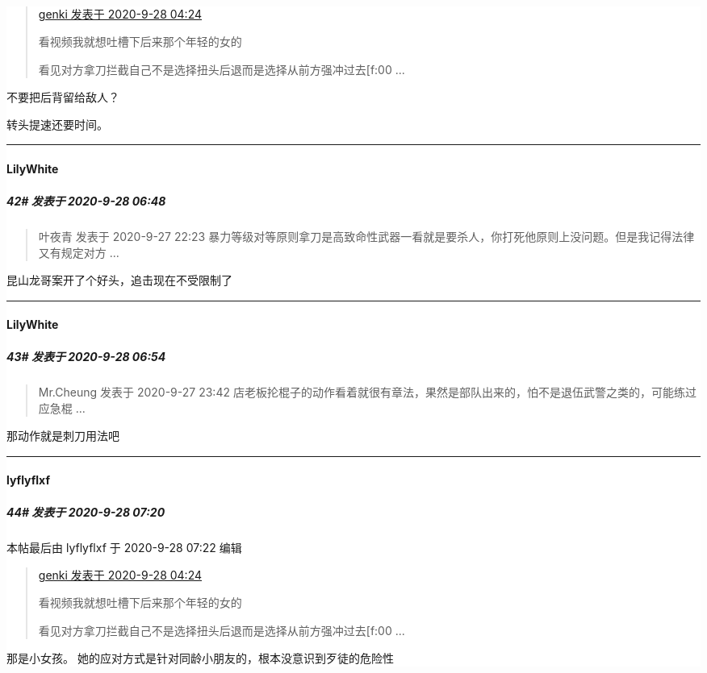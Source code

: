 

<blockquote><a href="httphttps://bbs.saraba1st.com/2b/forum.php?mod=redirect&amp;goto=findpost&amp;pid=48880192&amp;ptid=1962244" target="_blank">genki 发表于 2020-9-28 04:24</a>

看视频我就想吐槽下后来那个年轻的女的

看见对方拿刀拦截自己不是选择扭头后退而是选择从前方强冲过去[f:00 ...</blockquote>
不要把后背留给敌人？


转头提速还要时间。







-----

####  LilyWhite  
##### 42#       发表于 2020-9-28 06:48



<blockquote>叶夜青 发表于 2020-9-27 22:23
暴力等级对等原则拿刀是高致命性武器一看就是要杀人，你打死他原则上没问题。但是我记得法律又有规定对方 ...</blockquote>
昆山龙哥案开了个好头，追击现在不受限制了







-----

####  LilyWhite  
##### 43#       发表于 2020-9-28 06:54



<blockquote>Mr.Cheung 发表于 2020-9-27 23:42
店老板抡棍子的动作看着就很有章法，果然是部队出来的，怕不是退伍武警之类的，可能练过应急棍 ...</blockquote>
那动作就是刺刀用法吧







-----

####  lyflyflxf  
##### 44#       发表于 2020-9-28 07:20



 本帖最后由 lyflyflxf 于 2020-9-28 07:22 编辑 
<blockquote><a href="httphttps://bbs.saraba1st.com/2b/forum.php?mod=redirect&amp;goto=findpost&amp;pid=48880192&amp;ptid=1962244" target="_blank">genki 发表于 2020-9-28 04:24</a>

看视频我就想吐槽下后来那个年轻的女的

看见对方拿刀拦截自己不是选择扭头后退而是选择从前方强冲过去[f:00 ...</blockquote>
那是小女孩。 她的应对方式是针对同龄小朋友的，根本没意识到歹徒的危险性
